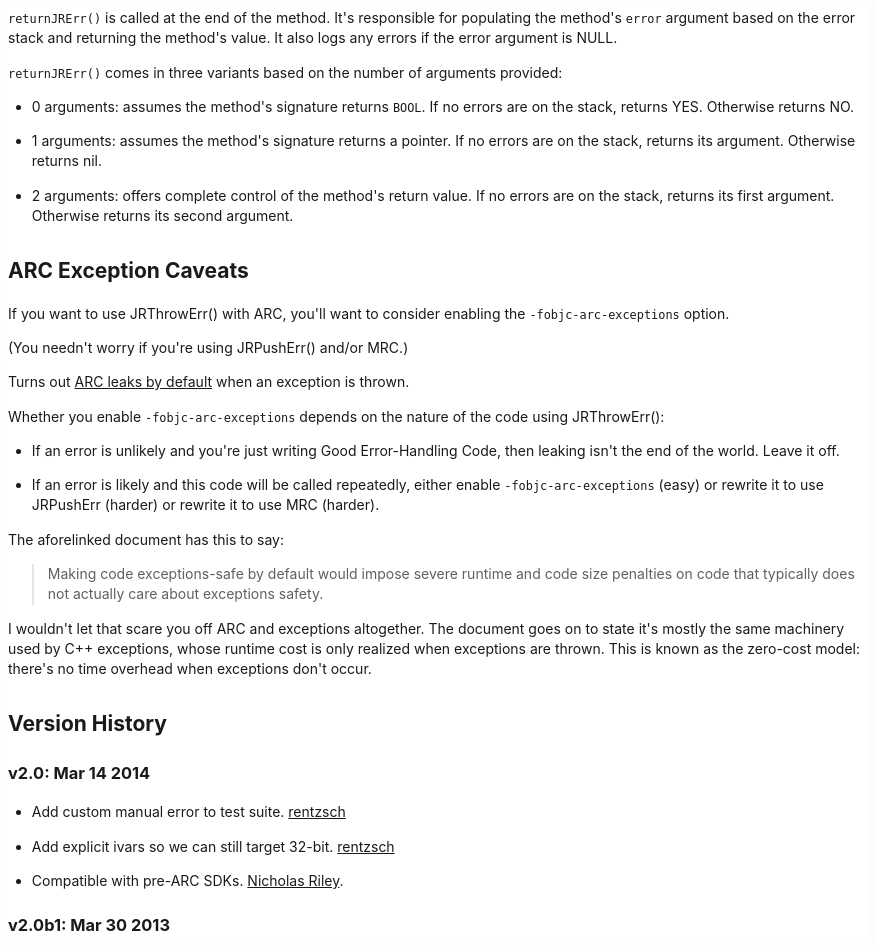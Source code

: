 `returnJRErr()` is called at the end of the method. It's responsible for populating the method's `error` argument based on the error stack and returning the method's value. It also logs any errors if the error argument is NULL.

`returnJRErr()` comes in three variants based on the number of arguments provided:

* 0 arguments: assumes the method's signature returns `BOOL`. If no errors are on the stack, returns YES. Otherwise returns NO.

* 1 arguments: assumes the method's signature returns a pointer. If no errors are on the stack, returns its argument. Otherwise returns nil.

* 2 arguments: offers complete control of the method's return value. If no errors are on the stack, returns its first argument. Otherwise returns its second argument.

## ARC Exception Caveats

If you want to use JRThrowErr() with ARC, you'll want to consider enabling the `-fobjc-arc-exceptions` option.

(You needn't worry if you're using JRPushErr() and/or MRC.)

Turns out [ARC leaks by default](http://clang.llvm.org/docs/AutomaticReferenceCounting.html#exceptions) when an exception is thrown.

Whether you enable `-fobjc-arc-exceptions` depends on the nature of the code using JRThrowErr():

* If an error is unlikely and you're just writing Good Error-Handling Code, then leaking isn't the end of the world. Leave it off.

* If an error is likely and this code will be called repeatedly, either enable `-fobjc-arc-exceptions` (easy) or rewrite it to use JRPushErr (harder) or rewrite it to use MRC (harder).

The aforelinked document has this to say:

> Making code exceptions-safe by default would impose severe runtime and code size penalties on code that typically does not actually care about exceptions safety.

I wouldn't let that scare you off ARC and exceptions altogether. The document goes on to state it's mostly the same machinery used by C++ exceptions, whose runtime cost is only realized when exceptions are thrown. This is known as the zero-cost model: there's no time overhead when exceptions don't occur.

## Version History

### v2.0: Mar 14 2014

* Add custom manual error to test suite. [rentzsch](https://github.com/rentzsch/JRErr/commit/fe45a21e07640c1713fce2d023678a191ae55647)

* Add explicit ivars so we can still target 32-bit. [rentzsch](https://github.com/rentzsch/JRErr/commit/ddb8ae4be56d83b34e9910d1512f8829e5e27ef3)

* Compatible with pre-ARC SDKs. [Nicholas Riley](https://github.com/rentzsch/JRErr/issues/4#issuecomment-22805702).

### v2.0b1: Mar 30 2013
